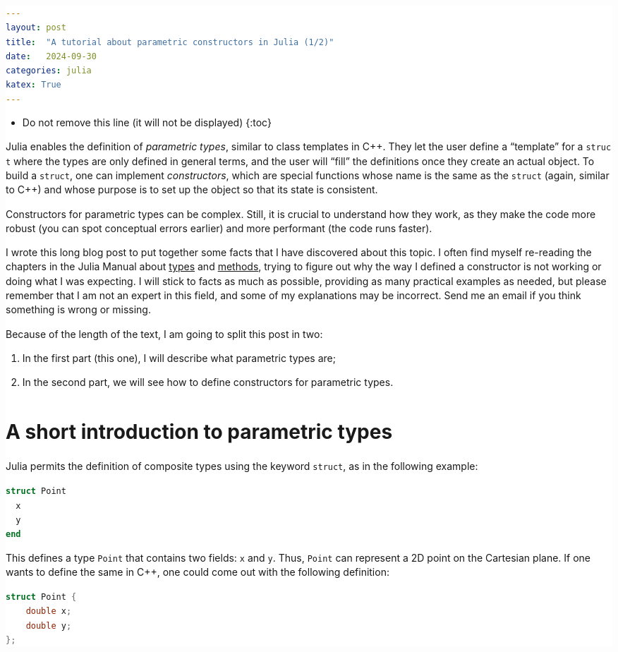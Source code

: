 ```yaml
---
layout: post
title:  "A tutorial about parametric constructors in Julia (1/2)"
date:   2024-09-30
categories: julia
katex: True
---
```


* Do not remove this line (it will not be displayed)
{:toc}

Julia enables the definition of *parametric types*, similar to class templates in C++.
They let the user define a “template” for a `struct` where the types are only defined in general terms, and the user will “fill” the definitions once they create an actual object.
To build a `struct`, one can implement *constructors*, which are special functions whose name is the same as the `struct` (again, similar to C++) and whose purpose is to set up the object so that its state is consistent.

Constructors for parametric types can be complex.
Still, it is crucial to understand how they work, as they make the code more robust (you can spot conceptual errors earlier) and more performant (the code runs faster).

I wrote this long blog post to put together some facts that I have discovered about this topic.
I often find myself re-reading the chapters in the Julia Manual about [types](https://docs.julialang.org/en/v1/manual/types/) and [methods](https://docs.julialang.org/en/v1/manual/methods/), trying to figure out why the way I defined a constructor is not working or doing what I was expecting.
I will stick to facts as much as possible, providing as many practical examples as needed, but please remember that I am not an expert in this field, and some of my explanations may be incorrect.
Send me an email if you think something is wrong or missing.

Because of the length of the text, I am going to split this post in two:

1. In the first part (this one), I will describe what parametric types are;

2. In the second part, we will see how to define constructors for parametric types.


# A short introduction to parametric types

Julia permits the definition of composite types using the keyword `struct`, as in the following example:

```julia
struct Point
  x
  y
end
```

This defines a type `Point` that contains two fields: `x` and `y`.
Thus, `Point` can represent a 2D point on the Cartesian plane.
If one wants to define the same in C++, one could come out with the following definition:

```c++
struct Point {
    double x;
    double y;
};
```
